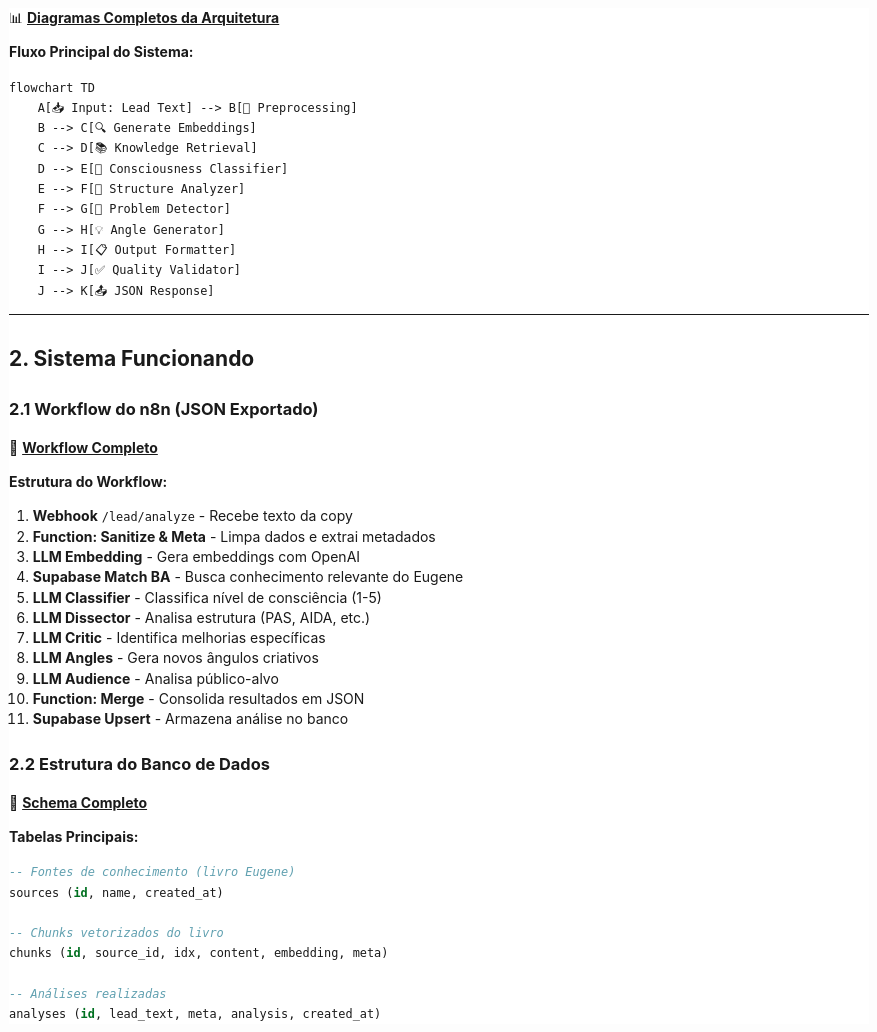 📊 **[Diagramas Completos da Arquitetura](documents/DIAGRAMA_ARQUITETURA.md)**

**Fluxo Principal do Sistema:**
```mermaid
flowchart TD
    A[📥 Input: Lead Text] --> B[🧹 Preprocessing]
    B --> C[🔍 Generate Embeddings]
    C --> D[📚 Knowledge Retrieval]
    D --> E[🧠 Consciousness Classifier]
    E --> F[🔬 Structure Analyzer]
    F --> G[🎯 Problem Detector]
    G --> H[💡 Angle Generator]
    H --> I[📋 Output Formatter]
    I --> J[✅ Quality Validator]
    J --> K[📤 JSON Response]
```

---

## 2. Sistema Funcionando

### 2.1 Workflow do n8n (JSON Exportado)

📁 **[Workflow Completo](n8n/Workflow-Teste-Vitascience-Bruno-Paiva.json)**

**Estrutura do Workflow:**
1. **Webhook** `/lead/analyze` - Recebe texto da copy
2. **Function: Sanitize & Meta** - Limpa dados e extrai metadados
3. **LLM Embedding** - Gera embeddings com OpenAI
4. **Supabase Match BA** - Busca conhecimento relevante do Eugene
5. **LLM Classifier** - Classifica nível de consciência (1-5)
6. **LLM Dissector** - Analisa estrutura (PAS, AIDA, etc.)
7. **LLM Critic** - Identifica melhorias específicas
8. **LLM Angles** - Gera novos ângulos criativos
9. **LLM Audience** - Analisa público-alvo
10. **Function: Merge** - Consolida resultados em JSON
11. **Supabase Upsert** - Armazena análise no banco

### 2.2 Estrutura do Banco de Dados

📁 **[Schema Completo](db/schema.sql)**

**Tabelas Principais:**
```sql
-- Fontes de conhecimento (livro Eugene)
sources (id, name, created_at)

-- Chunks vetorizados do livro
chunks (id, source_id, idx, content, embedding, meta)

-- Análises realizadas
analyses (id, lead_text, meta, analysis, created_at)
```
